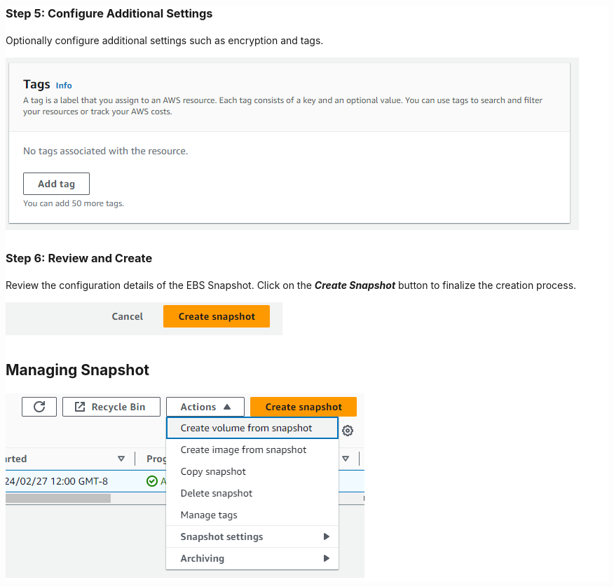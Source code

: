 
### **Step 5: Configure Additional Settings**

Optionally configure additional settings such as encryption and tags.


![alt_text](https://github.com/EightPLabs/blogs/blob/main/Intro-AWS/EBS/EBS%20-%20Images/image-024.png?raw=true)



### **Step 6: Review and Create**

Review the configuration details of the EBS Snapshot. Click on the **_Create Snapshot_** button to finalize the creation process.


![alt_text](https://github.com/EightPLabs/blogs/blob/main/Intro-AWS/EBS/EBS%20-%20Images/image-025.png?raw=true)



## **Managing Snapshot**


![alt_text](https://github.com/EightPLabs/blogs/blob/main/Intro-AWS/EBS/EBS%20-%20Images/image-026.png?raw=true)


